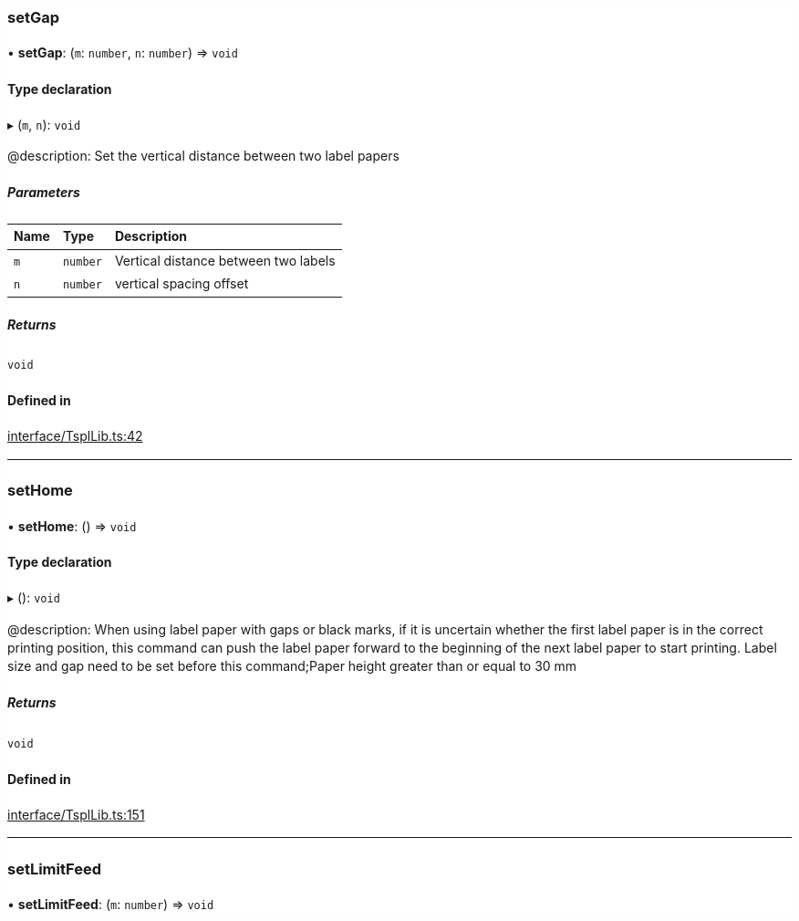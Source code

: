### setGap

• **setGap**: (`m`: `number`, `n`: `number`) => `void`

#### Type declaration

▸ (`m`, `n`): `void`

@description: Set the vertical distance between two label papers

##### Parameters

| Name | Type | Description |
| :------ | :------ | :------ |
| `m` | `number` | Vertical distance between two labels |
| `n` | `number` | vertical spacing offset |

##### Returns

`void`

#### Defined in

[interface/TsplLib.ts:42](https://github.com/Liu-Jinshuai/printease/blob/ae17e8e/src/interface/TsplLib.ts#L42)

___

### setHome

• **setHome**: () => `void`

#### Type declaration

▸ (): `void`

@description: When using label paper with gaps or black marks, if it is uncertain whether the first label paper is in the correct printing position, this command can push the label paper forward to the beginning of the next label paper to start printing. Label size and gap need to be set before this command;Paper height greater than or equal to 30 mm

##### Returns

`void`

#### Defined in

[interface/TsplLib.ts:151](https://github.com/Liu-Jinshuai/printease/blob/ae17e8e/src/interface/TsplLib.ts#L151)

___

### setLimitFeed

• **setLimitFeed**: (`m`: `number`) => `void`
